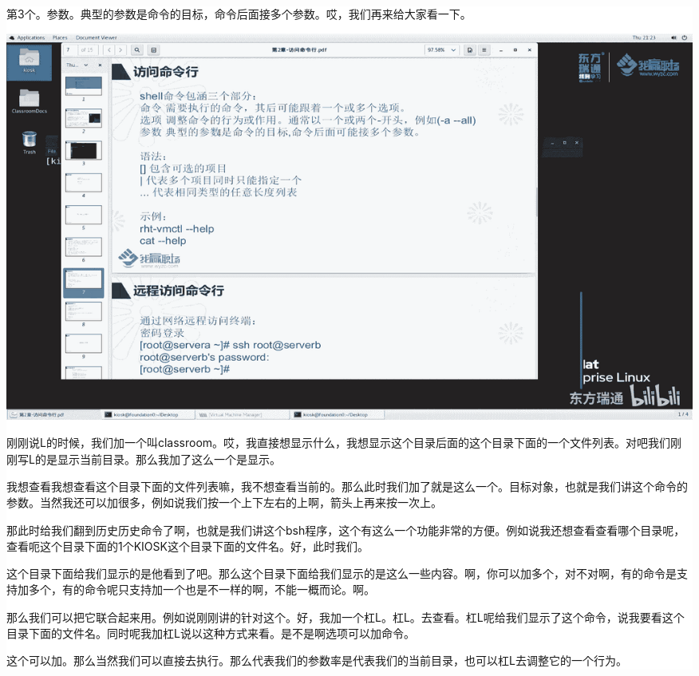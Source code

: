 第3个。参数。典型的参数是命令的目标，命令后面接多个参数。哎，我们再来给大家看一下。

![](img/55a87a90873bc9c8098a5209bb037f1b_80.png)

刚刚说L的时候，我们加一个叫classroom。哎，我直接想显示什么，我想显示这个目录后面的这个目录下面的一个文件列表。对吧我们刚刚写L的是显示当前目录。那么我加了这么一个是显示。

我想查看我想查看这个目录下面的文件列表嘛，我不想查看当前的。那么此时我们加了就是这么一个。目标对象，也就是我们讲这个命令的参数。当然我还可以加很多，例如说我们按一个上下左右的上啊，箭头上再来按一次上。

那此时给我们翻到历史历史命令了啊，也就是我们讲这个bsh程序，这个有这么一个功能非常的方便。例如说我还想查看查看哪个目录呢，查看呃这个目录下面的1个KIOSK这个目录下面的文件名。好，此时我们。

这个目录下面给我们显示的是他看到了吧。那么这个目录下面给我们显示的是这么一些内容。啊，你可以加多个，对不对啊，有的命令是支持加多个，有的命令呢只支持加一个也是不一样的啊，不能一概而论。啊。

那么我们可以把它联合起来用。例如说刚刚讲的针对这个。好，我加一个杠L。杠L。去查看。杠L呢给我们显示了这个命令，说我要看这个目录下面的文件名。同时呢我加杠L说以这种方式来看。是不是啊选项可以加命令。

这个可以加。那么当然我们可以直接去执行。那么代表我们的参数率是代表我们的当前目录，也可以杠L去调整它的一个行为。


